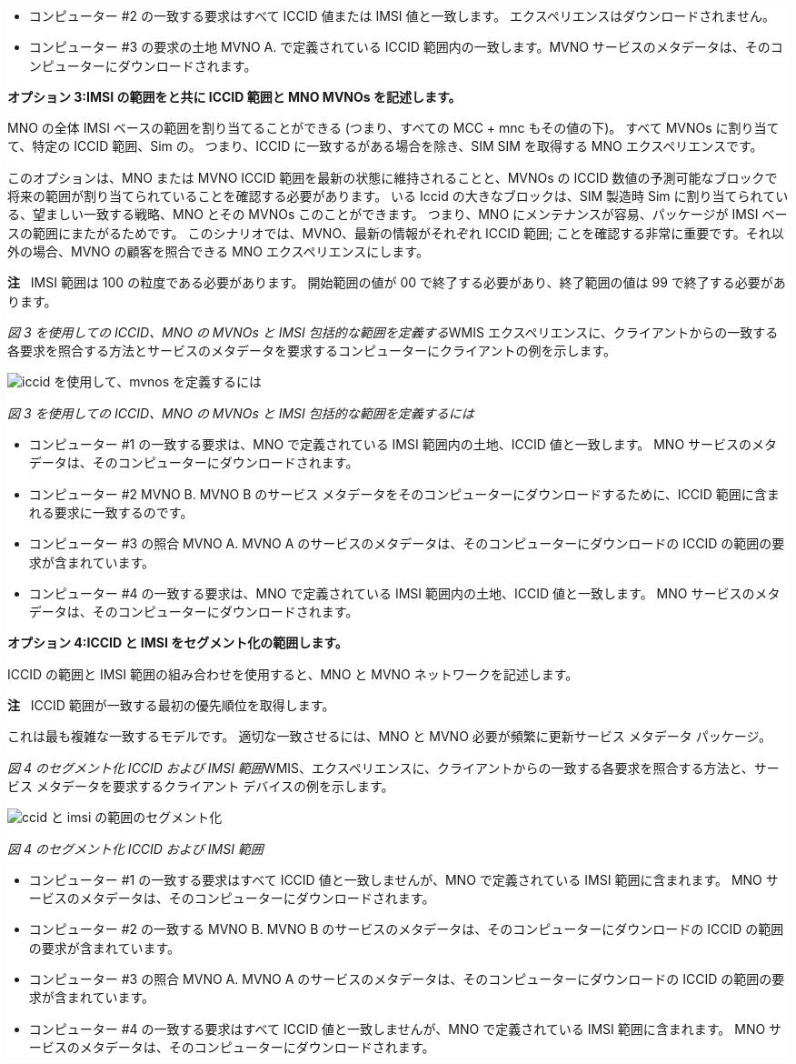 -   コンピューター \#2 の一致する要求はすべて ICCID 値または IMSI 値と一致します。 エクスペリエンスはダウンロードされません。

-   コンピューター \#3 の要求の土地 MVNO A. で定義されている ICCID 範囲内の一致します。MVNO サービスのメタデータは、そのコンピューターにダウンロードされます。

**オプション 3:IMSI の範囲をと共に ICCID 範囲と MNO MVNOs を記述します。**

MNO の全体 IMSI ベースの範囲を割り当てることができる (つまり、すべての MCC + mnc もその値の下)。 すべて MVNOs に割り当てて、特定の ICCID 範囲、Sim の。 つまり、ICCID に一致するがある場合を除き、SIM SIM を取得する MNO エクスペリエンスです。

このオプションは、MNO または MVNO ICCID 範囲を最新の状態に維持されることと、MVNOs の ICCID 数値の予測可能なブロックで将来の範囲が割り当てられていることを確認する必要があります。 いる Iccid の大きなブロックは、SIM 製造時 Sim に割り当てられている、望ましい一致する戦略、MNO とその MVNOs このことができます。 つまり、MNO にメンテナンスが容易、パッケージが IMSI ベースの範囲にまたがるためです。 このシナリオでは、MVNO、最新の情報がそれぞれ ICCID 範囲; ことを確認する非常に重要です。それ以外の場合、MVNO の顧客を照合できる MNO エクスペリエンスにします。

**注**   IMSI 範囲は 100 の粒度である必要があります。 開始範囲の値が 00 で終了する必要があり、終了範囲の値は 99 で終了する必要があります。

 

*図 3 を使用しての ICCID、MNO の MVNOs と IMSI 包括的な範囲を定義する*WMIS エクスペリエンスに、クライアントからの一致する各要求を照合する方法とサービスのメタデータを要求するコンピューターにクライアントの例を示します。

![iccid を使用して、mvnos を定義するには](images/hck-winb-fig3-using-iccid-to-define-mvnos-matchingservicemetadata.jpg)

*図 3 を使用しての ICCID、MNO の MVNOs と IMSI 包括的な範囲を定義するには*

-   コンピューター \#1 の一致する要求は、MNO で定義されている IMSI 範囲内の土地、ICCID 値と一致します。 MNO サービスのメタデータは、そのコンピューターにダウンロードされます。

-   コンピューター \#2 MVNO B. MVNO B のサービス メタデータをそのコンピューターにダウンロードするために、ICCID 範囲に含まれる要求に一致するのです。

-   コンピューター \#3 の照合 MVNO A. MVNO A のサービスのメタデータは、そのコンピューターにダウンロードの ICCID の範囲の要求が含まれています。

-   コンピューター \#4 の一致する要求は、MNO で定義されている IMSI 範囲内の土地、ICCID 値と一致します。 MNO サービスのメタデータは、そのコンピューターにダウンロードされます。

**オプション 4:ICCID と IMSI をセグメント化の範囲します。**

ICCID の範囲と IMSI 範囲の組み合わせを使用すると、MNO と MVNO ネットワークを記述します。

**注**   ICCID 範囲が一致する最初の優先順位を取得します。

 

これは最も複雑な一致するモデルです。 適切な一致させるには、MNO と MVNO 必要が頻繁に更新サービス メタデータ パッケージ。

*図 4 のセグメント化 ICCID および IMSI 範囲*WMIS、エクスペリエンスに、クライアントからの一致する各要求を照合する方法と、サービス メタデータを要求するクライアント デバイスの例を示します。

![ccid と imsi の範囲のセグメント化](images/hck-winb-fig4-segmenting-ccid-and-imsi-ranges-matchingservicemetadata.jpg)

*図 4 のセグメント化 ICCID および IMSI 範囲*

-   コンピューター \#1 の一致する要求はすべて ICCID 値と一致しませんが、MNO で定義されている IMSI 範囲に含まれます。 MNO サービスのメタデータは、そのコンピューターにダウンロードされます。

-   コンピューター \#2 の一致する MVNO B. MVNO B のサービスのメタデータは、そのコンピューターにダウンロードの ICCID の範囲の要求が含まれています。

-   コンピューター \#3 の照合 MVNO A. MVNO A のサービスのメタデータは、そのコンピューターにダウンロードの ICCID の範囲の要求が含まれています。

-   コンピューター \#4 の一致する要求はすべて ICCID 値と一致しませんが、MNO で定義されている IMSI 範囲に含まれます。 MNO サービスのメタデータは、そのコンピューターにダウンロードされます。
